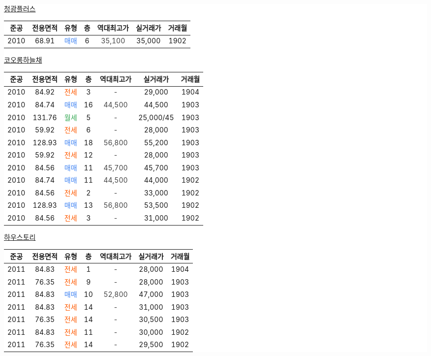 
<script async src="//pagead2.googlesyndication.com/pagead/js/adsbygoogle.js"></script>

<ins class="adsbygoogle"
     style="display:block"
     data-ad-client="ca-pub-2446590836940007"
     data-ad-slot="1659523306"
     data-ad-format="auto"
     data-full-width-responsive="true"></ins>
<script>
(adsbygoogle = window.adsbygoogle || []).push({});
</script>


[청광플러스](https://search.naver.com/search.naver?query=%EA%B2%BD%EA%B8%B0%EB%8F%84+%EC%95%88%EC%96%91%EC%8B%9C+%EB%A7%8C%EC%95%88%EA%B5%AC+%EC%84%9D%EC%88%98%EB%8F%99+%EC%B2%AD%EA%B4%91%ED%94%8C%EB%9F%AC%EC%8A%A4)

|준공|전용면적|유형|층|역대최고가|실거래가|거래월|
|:---:|:---:|:---:|:---:|:---:|:---:|:---:|
|2010|68.91|<span style="color:#4285f3">매매</span>|6|<span style="color:#444444">35,100</span>|35,000|1902|

[코오롱하늘채](https://search.naver.com/search.naver?query=%EA%B2%BD%EA%B8%B0%EB%8F%84+%EC%95%88%EC%96%91%EC%8B%9C+%EB%A7%8C%EC%95%88%EA%B5%AC+%EC%84%9D%EC%88%98%EB%8F%99+%EC%BD%94%EC%98%A4%EB%A1%B1%ED%95%98%EB%8A%98%EC%B1%84)

|준공|전용면적|유형|층|역대최고가|실거래가|거래월|
|:---:|:---:|:---:|:---:|:---:|:---:|:---:|
|2010|84.92|<span style="color:#ff5a00">전세</span>|3|<span style="color:#444444">-</span>|29,000|1904|
|2010|84.74|<span style="color:#4285f3">매매</span>|16|<span style="color:#444444">44,500</span>|44,500|1903|
|2010|131.76|<span style="color:#34a853">월세</span>|5|<span style="color:#444444">-</span>|25,000/45|1903|
|2010|59.92|<span style="color:#ff5a00">전세</span>|6|<span style="color:#444444">-</span>|28,000|1903|
|2010|128.93|<span style="color:#4285f3">매매</span>|18|<span style="color:#444444">56,800</span>|55,200|1903|
|2010|59.92|<span style="color:#ff5a00">전세</span>|12|<span style="color:#444444">-</span>|28,000|1903|
|2010|84.56|<span style="color:#4285f3">매매</span>|11|<span style="color:#444444">45,700</span>|45,700|1903|
|2010|84.74|<span style="color:#4285f3">매매</span>|11|<span style="color:#444444">44,500</span>|44,000|1902|
|2010|84.56|<span style="color:#ff5a00">전세</span>|2|<span style="color:#444444">-</span>|33,000|1902|
|2010|128.93|<span style="color:#4285f3">매매</span>|13|<span style="color:#444444">56,800</span>|53,500|1902|
|2010|84.56|<span style="color:#ff5a00">전세</span>|3|<span style="color:#444444">-</span>|31,000|1902|

[하우스토리](https://search.naver.com/search.naver?query=%EA%B2%BD%EA%B8%B0%EB%8F%84+%EC%95%88%EC%96%91%EC%8B%9C+%EB%A7%8C%EC%95%88%EA%B5%AC+%EC%84%9D%EC%88%98%EB%8F%99+%ED%95%98%EC%9A%B0%EC%8A%A4%ED%86%A0%EB%A6%AC)

|준공|전용면적|유형|층|역대최고가|실거래가|거래월|
|:---:|:---:|:---:|:---:|:---:|:---:|:---:|
|2011|84.83|<span style="color:#ff5a00">전세</span>|1|<span style="color:#444444">-</span>|28,000|1904|
|2011|76.35|<span style="color:#ff5a00">전세</span>|9|<span style="color:#444444">-</span>|28,000|1903|
|2011|84.83|<span style="color:#4285f3">매매</span>|10|<span style="color:#444444">52,800</span>|47,000|1903|
|2011|84.83|<span style="color:#ff5a00">전세</span>|14|<span style="color:#444444">-</span>|31,000|1903|
|2011|76.35|<span style="color:#ff5a00">전세</span>|14|<span style="color:#444444">-</span>|30,500|1903|
|2011|84.83|<span style="color:#ff5a00">전세</span>|11|<span style="color:#444444">-</span>|30,000|1902|
|2011|76.35|<span style="color:#ff5a00">전세</span>|14|<span style="color:#444444">-</span>|29,500|1902|
